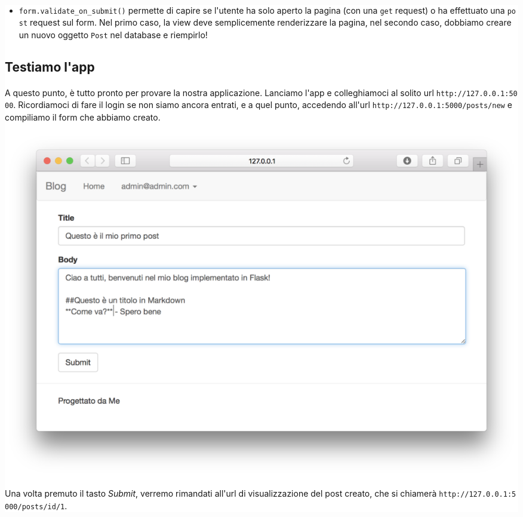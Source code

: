 - `form.validate_on_submit()` permette di capire se l'utente ha solo aperto la pagina (con una `get` request) o ha effettuato una `post` request sul form. Nel primo caso, la view deve semplicemente renderizzare la pagina, nel secondo caso, dobbiamo creare un nuovo oggetto `Post` nel database e riempirlo!

## Testiamo l'app

A questo punto, è tutto pronto per provare la nostra applicazione. Lanciamo l'app e colleghiamoci al solito url `http://127.0.0.1:5000`. Ricordiamoci di fare il login se non siamo ancora entrati, e a quel punto, accedendo all'url `http://127.0.0.1:5000/posts/new` e compiliamo il form che abbiamo creato.

![Form view](./post_edit.png)

Una volta premuto il tasto _Submit_, verremo rimandati all'url di visualizzazione del post creato, che si chiamerà `http://127.0.0.1:5000/posts/id/1`.
